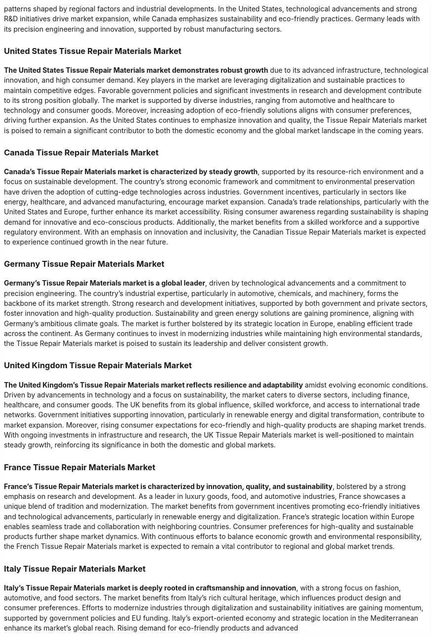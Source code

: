 patterns shaped by regional factors and industrial developments. In the United States, technological advancements and strong R&amp;D initiatives drive market expansion, while Canada emphasizes sustainability and eco-friendly practices. Germany leads with its precision engineering and innovation, supported by robust manufacturing sectors.</span></em></p></blockquote><h3><strong>United States Tissue Repair Materials Market</strong></h3><p><strong>The United States Tissue Repair Materials market demonstrates robust growth</strong> due to its advanced infrastructure, technological innovation, and high consumer demand. Key players in the market are leveraging digitalization and sustainable practices to maintain competitive edges. Favorable government policies and significant investments in research and development contribute to its strong position globally. The market is supported by diverse industries, ranging from automotive and healthcare to technology and consumer goods. Moreover, increasing adoption of eco-friendly solutions aligns with consumer preferences, driving further expansion. As the United States continues to emphasize innovation and quality, the Tissue Repair Materials market is poised to remain a significant contributor to both the domestic economy and the global market landscape in the coming years.</p><h3><strong>Canada Tissue Repair Materials Market</strong></h3><p><strong>Canada&rsquo;s Tissue Repair Materials market is characterized by steady growth</strong>, supported by its resource-rich environment and a focus on sustainable development. The country&rsquo;s strong economic framework and commitment to environmental preservation have driven the adoption of cutting-edge technologies across industries. Government incentives, particularly in sectors like energy, healthcare, and advanced manufacturing, encourage market expansion. Canada&rsquo;s trade relationships, particularly with the United States and Europe, further enhance its market accessibility. Rising consumer awareness regarding sustainability is shaping demand for innovative and eco-conscious products. Additionally, the market benefits from a skilled workforce and a supportive regulatory environment. With an emphasis on innovation and inclusivity, the Canadian Tissue Repair Materials market is expected to experience continued growth in the near future.</p><h3><strong>Germany Tissue Repair Materials Market</strong></h3><p><strong>Germany&rsquo;s Tissue Repair Materials market is a global leader</strong>, driven by technological advancements and a commitment to precision engineering. The country&rsquo;s industrial expertise, particularly in automotive, chemicals, and machinery, forms the backbone of its market strength. Strong research and development initiatives, supported by both government and private sectors, foster innovation and high-quality production. Sustainability and green energy solutions are gaining prominence, aligning with Germany&rsquo;s ambitious climate goals. The market is further bolstered by its strategic location in Europe, enabling efficient trade across the continent. As Germany continues to invest in modernizing industries while maintaining high environmental standards, the Tissue Repair Materials market is poised to sustain its leadership and deliver consistent growth.</p><h3><strong>United Kingdom Tissue Repair Materials Market</strong></h3><p><strong>The United Kingdom&rsquo;s Tissue Repair Materials market reflects resilience and adaptability</strong> amidst evolving economic conditions. Driven by advancements in technology and a focus on sustainability, the market caters to diverse sectors, including finance, healthcare, and consumer goods. The UK benefits from its global influence, skilled workforce, and access to international trade networks. Government initiatives supporting innovation, particularly in renewable energy and digital transformation, contribute to market expansion. Moreover, rising consumer expectations for eco-friendly and high-quality products are shaping market trends. With ongoing investments in infrastructure and research, the UK Tissue Repair Materials market is well-positioned to maintain steady growth, reinforcing its significance in both the domestic and global markets.</p><h3><strong>France Tissue Repair Materials Market</strong></h3><p><strong>France&rsquo;s Tissue Repair Materials market is characterized by innovation, quality, and sustainability</strong>, bolstered by a strong emphasis on research and development. As a leader in luxury goods, food, and automotive industries, France showcases a unique blend of tradition and modernization. The market benefits from government incentives promoting eco-friendly initiatives and technological advancements, particularly in renewable energy and digitalization. France&rsquo;s strategic location within Europe enables seamless trade and collaboration with neighboring countries. Consumer preferences for high-quality and sustainable products further shape market dynamics. With continuous efforts to balance economic growth and environmental responsibility, the French Tissue Repair Materials market is expected to remain a vital contributor to regional and global market trends.</p><h3><strong>Italy Tissue Repair Materials Market</strong></h3><p><strong>Italy&rsquo;s Tissue Repair Materials market is deeply rooted in craftsmanship and innovation</strong>, with a strong focus on fashion, automotive, and food sectors. The market benefits from Italy&rsquo;s rich cultural heritage, which influences product design and consumer preferences. Efforts to modernize industries through digitalization and sustainability initiatives are gaining momentum, supported by government policies and EU funding. Italy&rsquo;s export-oriented economy and strategic location in the Mediterranean enhance its market&rsquo;s global reach. Rising demand for eco-friendly products and advanced